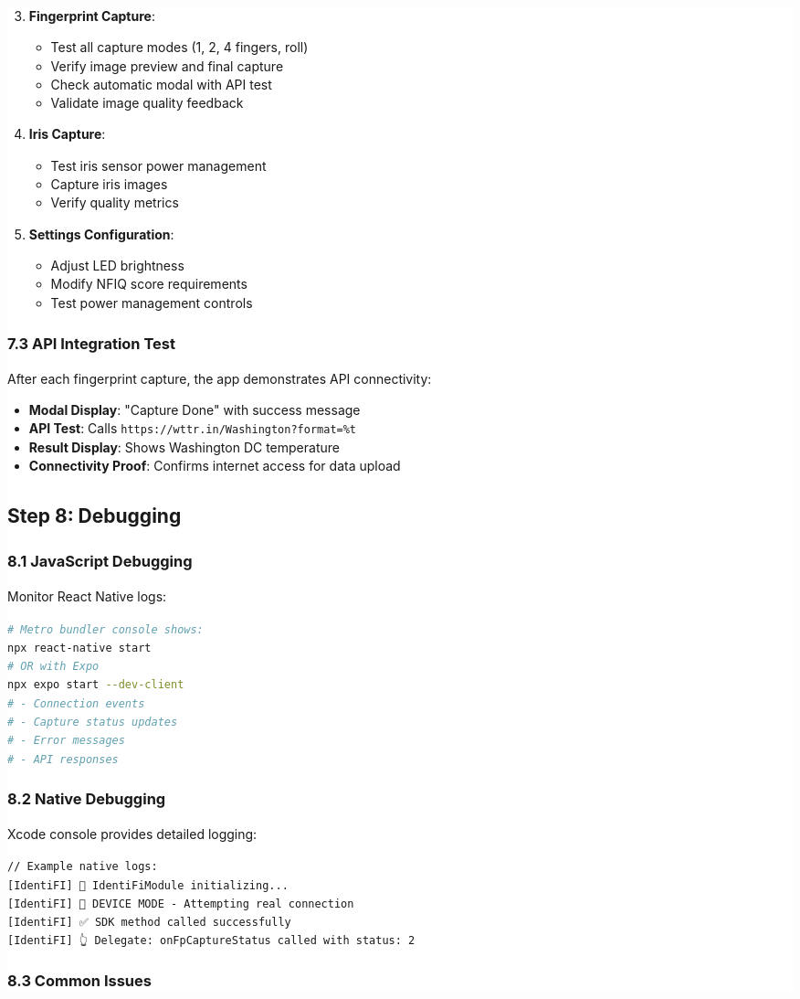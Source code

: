 3. **Fingerprint Capture**:
   - Test all capture modes (1, 2, 4 fingers, roll)
   - Verify image preview and final capture
   - Check automatic modal with API test
   - Validate image quality feedback

4. **Iris Capture**:
   - Test iris sensor power management
   - Capture iris images
   - Verify quality metrics

5. **Settings Configuration**:
   - Adjust LED brightness
   - Modify NFIQ score requirements
   - Test power management controls

### 7.3 API Integration Test

After each fingerprint capture, the app demonstrates API connectivity:

- **Modal Display**: "Capture Done" with success message
- **API Test**: Calls `https://wttr.in/Washington?format=%t`
- **Result Display**: Shows Washington DC temperature
- **Connectivity Proof**: Confirms internet access for data upload

## Step 8: Debugging

### 8.1 JavaScript Debugging

Monitor React Native logs:

```bash
# Metro bundler console shows:
npx react-native start
# OR with Expo
npx expo start --dev-client
# - Connection events
# - Capture status updates  
# - Error messages
# - API responses
```

### 8.2 Native Debugging

Xcode console provides detailed logging:

```objc
// Example native logs:
[IdentiFI] 🚀 IdentiFiModule initializing...
[IdentiFI] 📱 DEVICE MODE - Attempting real connection
[IdentiFI] ✅ SDK method called successfully
[IdentiFI] 👆 Delegate: onFpCaptureStatus called with status: 2
```

### 8.3 Common Issues
